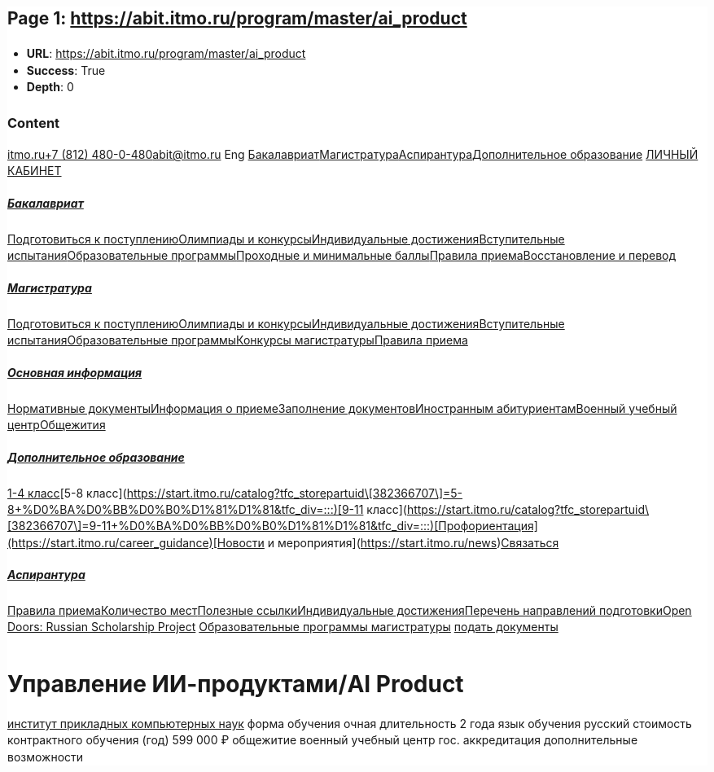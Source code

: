 ## Page 1: https://abit.itmo.ru/program/master/ai_product

- **URL**: https://abit.itmo.ru/program/master/ai_product
- **Success**: True
- **Depth**: 0

### Content

[itmo.ru](https://itmo.ru/ru/)[+7 (812) 480-0-480](tel:+7%20\(812\)%20480-0-480)abit@itmo.ru
Eng
[](https://abit.itmo.ru/)
[Бакалавриат](https://abit.itmo.ru/bachelor)[Магистратура](https://abit.itmo.ru/master)[Аспирантура](https://abit.itmo.ru/phd)[Дополнительное образование](https://start.itmo.ru/)
[ЛИЧНЫЙ КАБИНЕТ](https://abitlk.itmo.ru/)
##### [Бакалавриат](https://abit.itmo.ru/bachelor)
[Подготовиться к поступлению](https://abit.itmo.ru/bachelor#preparation)[Олимпиады и конкурсы](https://abit.itmo.ru/bachelor#olympiads)[Индивидуальные достижения](https://abit.itmo.ru/bachelor#achievements)[Вступительные испытания](https://abit.itmo.ru/bachelor#admission)[Образовательные программы](https://abit.itmo.ru/programs/bachelor)[Проходные и минимальные баллы](https://abit.itmo.ru/bachelor#passingScore)[Правила приема](https://abit.itmo.ru/page/66)[Восстановление и перевод](https://abit.itmo.ru/transfer/programs/bachelor)
##### [Магистратура](https://abit.itmo.ru/master)
[Подготовиться к поступлению](https://abit.itmo.ru/master#preparation)[Олимпиады и конкурсы](https://abit.itmo.ru/master#preparation)[Индивидуальные достижения](https://abit.itmo.ru/page/211)[Вступительные испытания](https://abit.itmo.ru/master#preparation)[Образовательные программы](https://abit.itmo.ru/programs/master)[Конкурсы магистратуры](https://abit.itmo.ru/page/26)[Правила приема](https://abit.itmo.ru/page/79)
##### [Основная информация](https://abit.itmo.ru/)
[Нормативные документы](https://abit.itmo.ru/page/80)[Информация о приеме](https://abit.itmo.ru/page/113)[Заполнение документов](https://abit.itmo.ru/page/90)[Иностранным абитуриентам](https://abit.itmo.ru/page/6)[Военный учебный центр](https://military.itmo.ru/ru/)[Общежития](https://student.itmo.ru/ru/dormitory/)
##### [Дополнительное образование](https://start.itmo.ru/)
[1-4 класс](https://start.itmo.ru/catalog?tfc_storepartuid\[382366707\]=1-4+%D0%BA%D0%BB%D0%B0%D1%81%D1%81&tfc_div=:::)[5-8 класс](https://start.itmo.ru/catalog?tfc_storepartuid\[382366707\]=5-8+%D0%BA%D0%BB%D0%B0%D1%81%D1%81&tfc_div=:::)[9-11 класс](https://start.itmo.ru/catalog?tfc_storepartuid\[382366707\]=9-11+%D0%BA%D0%BB%D0%B0%D1%81%D1%81&tfc_div=:::)[Профориентация](https://start.itmo.ru/career_guidance)[Новости и мероприятия](https://start.itmo.ru/news)[Связаться](https://start.itmo.ru/contacts)
##### [Аспирантура](https://abit.itmo.ru/phd)
[Правила приема](https://aspirantura.itmo.ru/?main=4)[Количество мест](https://aspirantura.itmo.ru/?main=6)[Полезные ссылки](https://abit.itmo.ru/phd#useful-links)[Индивидуальные достижения](https://aspirantura.itmo.ru/?main=123)[Перечень направлений подготовки](https://aspirantura.itmo.ru/?main=12)[Open Doors: Russian Scholarship Project](https://aspirantura.itmo.ru/?main=43)
[Образовательные программы магистратуры](https://abit.itmo.ru/programs/master)
[подать документы](https://abitlk.itmo.ru/)
# Управление ИИ-продуктами/AI Product
[институт прикладных компьютерных наук](https://itmo.ru/ru/viewfaculty/123/)
форма обучения
очная
длительность
2 года
язык обучения
русский
стоимость контрактного обучения (год)
599 000 ₽
общежитие
военный учебный центр
гос. аккредитация
дополнительные возможности